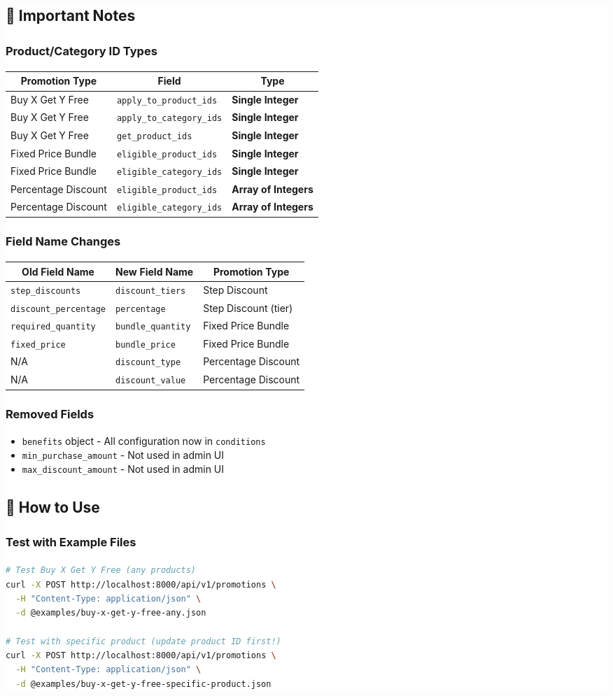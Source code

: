 ## 🎯 Important Notes

### Product/Category ID Types

| Promotion Type | Field | Type |
|----------------|-------|------|
| Buy X Get Y Free | `apply_to_product_ids` | **Single Integer** |
| Buy X Get Y Free | `apply_to_category_ids` | **Single Integer** |
| Buy X Get Y Free | `get_product_ids` | **Single Integer** |
| Fixed Price Bundle | `eligible_product_ids` | **Single Integer** |
| Fixed Price Bundle | `eligible_category_ids` | **Single Integer** |
| Percentage Discount | `eligible_product_ids` | **Array of Integers** |
| Percentage Discount | `eligible_category_ids` | **Array of Integers** |

### Field Name Changes

| Old Field Name | New Field Name | Promotion Type |
|----------------|----------------|----------------|
| `step_discounts` | `discount_tiers` | Step Discount |
| `discount_percentage` | `percentage` | Step Discount (tier) |
| `required_quantity` | `bundle_quantity` | Fixed Price Bundle |
| `fixed_price` | `bundle_price` | Fixed Price Bundle |
| N/A | `discount_type` | Percentage Discount |
| N/A | `discount_value` | Percentage Discount |

### Removed Fields
- `benefits` object - All configuration now in `conditions`
- `min_purchase_amount` - Not used in admin UI
- `max_discount_amount` - Not used in admin UI

## 🚀 How to Use

### Test with Example Files
```bash
# Test Buy X Get Y Free (any products)
curl -X POST http://localhost:8000/api/v1/promotions \
  -H "Content-Type: application/json" \
  -d @examples/buy-x-get-y-free-any.json

# Test with specific product (update product ID first!)
curl -X POST http://localhost:8000/api/v1/promotions \
  -H "Content-Type: application/json" \
  -d @examples/buy-x-get-y-free-specific-product.json
```
